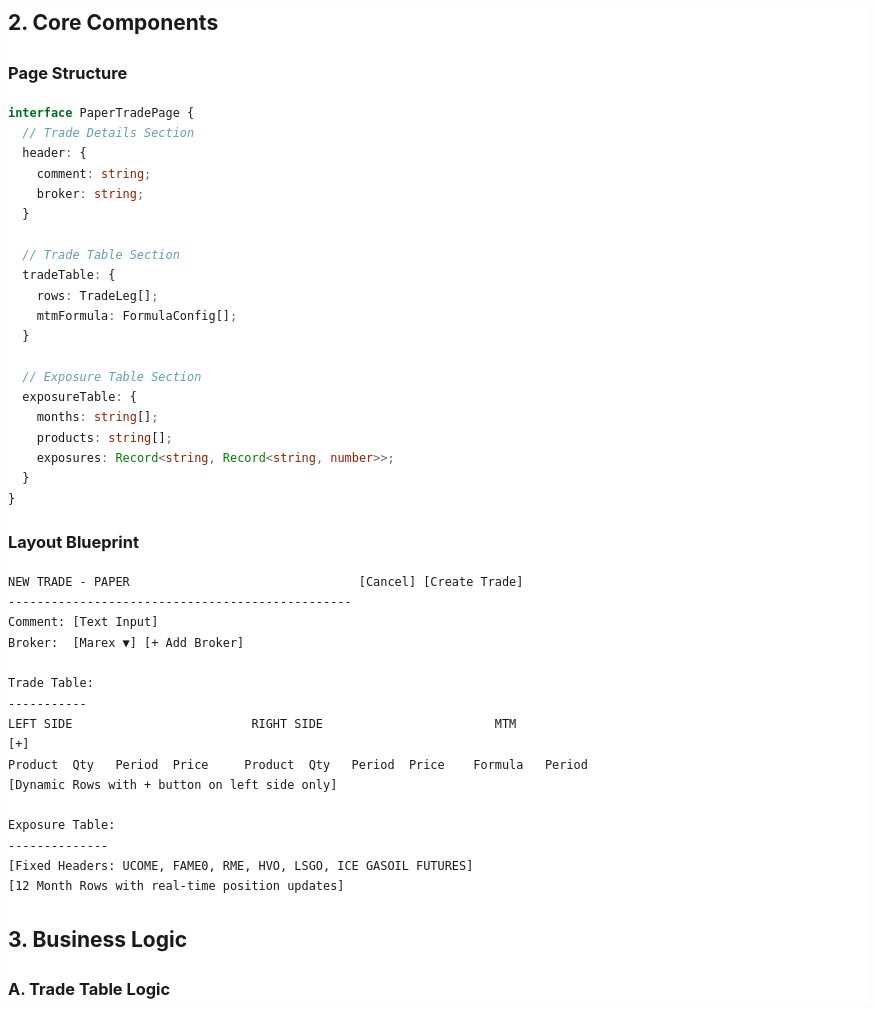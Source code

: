 ## 2. Core Components

### Page Structure
```typescript
interface PaperTradePage {
  // Trade Details Section
  header: {
    comment: string;
    broker: string;
  }
  
  // Trade Table Section
  tradeTable: {
    rows: TradeLeg[];
    mtmFormula: FormulaConfig[];
  }
  
  // Exposure Table Section
  exposureTable: {
    months: string[];
    products: string[];
    exposures: Record<string, Record<string, number>>;
  }
}
```

### Layout Blueprint
```
NEW TRADE - PAPER                                [Cancel] [Create Trade]
------------------------------------------------
Comment: [Text Input]
Broker:  [Marex ▼] [+ Add Broker]

Trade Table:
-----------
LEFT SIDE                         RIGHT SIDE                        MTM
[+]                             
Product  Qty   Period  Price     Product  Qty   Period  Price    Formula   Period
[Dynamic Rows with + button on left side only]

Exposure Table:
--------------
[Fixed Headers: UCOME, FAME0, RME, HVO, LSGO, ICE GASOIL FUTURES]
[12 Month Rows with real-time position updates]
```

## 3. Business Logic

### A. Trade Table Logic
